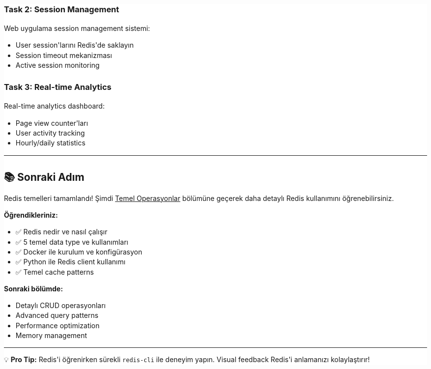 ### Task 2: Session Management

Web uygulama session management sistemi:

- User session'larını Redis'de saklayın
- Session timeout mekanizması
- Active session monitoring

### Task 3: Real-time Analytics

Real-time analytics dashboard:

- Page view counter'ları
- User activity tracking
- Hourly/daily statistics

---

## 📚 Sonraki Adım

Redis temelleri tamamlandı! Şimdi [Temel Operasyonlar](02-temel-operasyonlar.md) bölümüne geçerek daha detaylı Redis kullanımını öğrenebilirsiniz.

**Öğrendikleriniz:**

- ✅ Redis nedir ve nasıl çalışır
- ✅ 5 temel data type ve kullanımları
- ✅ Docker ile kurulum ve konfigürasyon
- ✅ Python ile Redis client kullanımı
- ✅ Temel cache patterns

**Sonraki bölümde:**

- Detaylı CRUD operasyonları
- Advanced query patterns
- Performance optimization
- Memory management

---

💡 **Pro Tip:** Redis'i öğrenirken sürekli `redis-cli` ile deneyim yapın. Visual feedback Redis'i anlamanızı kolaylaştırır!
